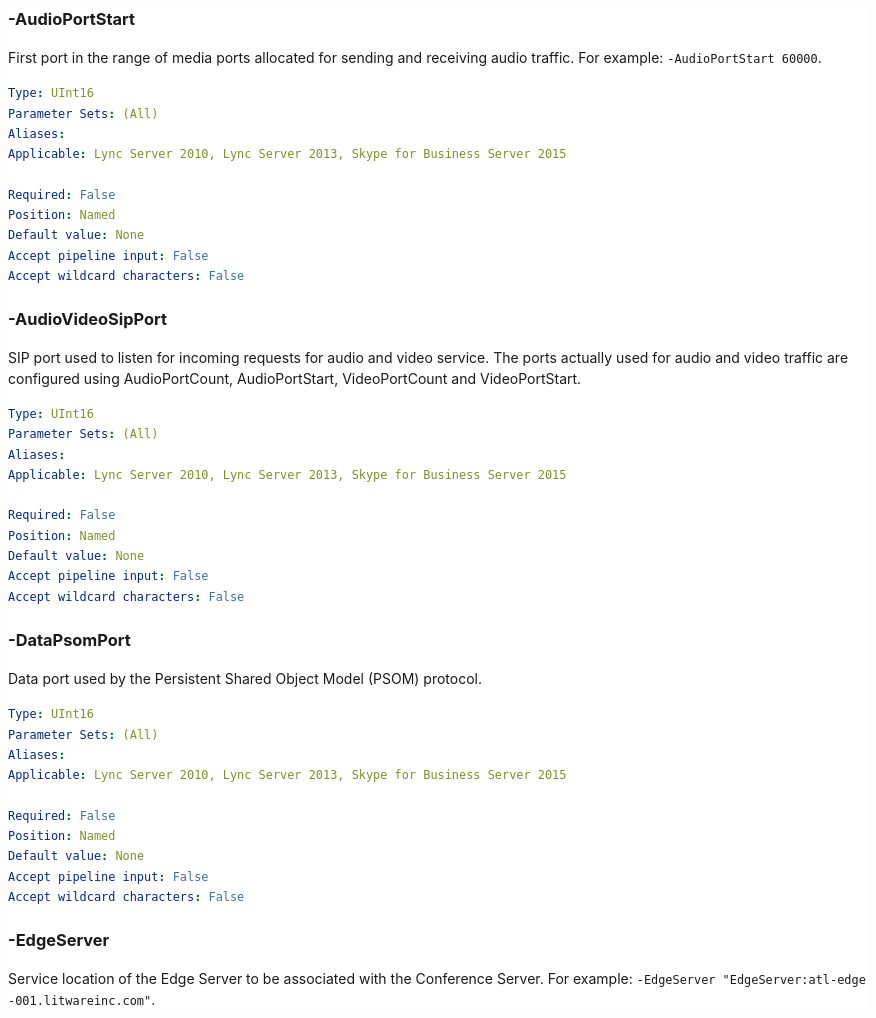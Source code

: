 ### -AudioPortStart
First port in the range of media ports allocated for sending and receiving audio traffic.
For example: `-AudioPortStart 60000`.

```yaml
Type: UInt16
Parameter Sets: (All)
Aliases: 
Applicable: Lync Server 2010, Lync Server 2013, Skype for Business Server 2015

Required: False
Position: Named
Default value: None
Accept pipeline input: False
Accept wildcard characters: False
```

### -AudioVideoSipPort
SIP port used to listen for incoming requests for audio and video service.
The ports actually used for audio and video traffic are configured using AudioPortCount, AudioPortStart, VideoPortCount and VideoPortStart.

```yaml
Type: UInt16
Parameter Sets: (All)
Aliases: 
Applicable: Lync Server 2010, Lync Server 2013, Skype for Business Server 2015

Required: False
Position: Named
Default value: None
Accept pipeline input: False
Accept wildcard characters: False
```

### -DataPsomPort
Data port used by the Persistent Shared Object Model (PSOM) protocol.

```yaml
Type: UInt16
Parameter Sets: (All)
Aliases: 
Applicable: Lync Server 2010, Lync Server 2013, Skype for Business Server 2015

Required: False
Position: Named
Default value: None
Accept pipeline input: False
Accept wildcard characters: False
```

### -EdgeServer
Service location of the Edge Server to be associated with the Conference Server.
For example: `-EdgeServer "EdgeServer:atl-edge-001.litwareinc.com"`.

